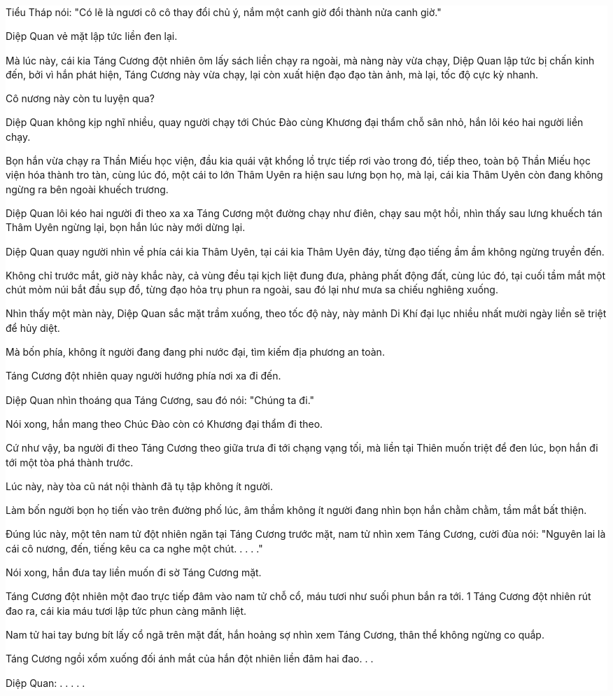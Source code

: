 Tiểu Tháp nói: "Có lẽ là ngươi cô cô thay đổi chủ ý, nắm một canh giờ đổi thành nửa canh giờ."

Diệp Quan vẻ mặt lập tức liền đen lại.

Mà lúc này, cái kia Táng Cương đột nhiên ôm lấy sách liền chạy ra ngoài, mà nàng này vừa chạy, Diệp Quan lập tức bị chấn kinh đến, bởi vì hắn phát hiện, Táng Cương này vừa chạy, lại còn xuất hiện đạo đạo tàn ảnh, mà lại, tốc độ cực kỳ nhanh.

Cô nương này còn tu luyện qua?

Diệp Quan không kịp nghĩ nhiều, quay người chạy tới Chúc Đào cùng Khương đại thẩm chỗ sân nhỏ, hắn lôi kéo hai người liền chạy.

Bọn hắn vừa chạy ra Thần Miếu học viện, đầu kia quái vật khổng lồ trực tiếp rơi vào trong đó, tiếp theo, toàn bộ Thần Miếu học viện hóa thành tro tàn, cùng lúc đó, một cái to lớn Thâm Uyên ra hiện sau lưng bọn họ, mà lại, cái kia Thâm Uyên còn đang không ngừng ra bên ngoài khuếch trương.

Diệp Quan lôi kéo hai người đi theo xa xa Táng Cương một đường chạy như điên, chạy sau một hồi, nhìn thấy sau lưng khuếch tán Thâm Uyên ngừng lại, bọn hắn lúc này mới dừng lại.

Diệp Quan quay người nhìn về phía cái kia Thâm Uyên, tại cái kia Thâm Uyên đáy, từng đạo tiếng ầm ầm không ngừng truyền đến.

Không chỉ trước mắt, giờ này khắc này, cả vùng đều tại kịch liệt đung đưa, phảng phất động đất, cùng lúc đó, tại cuối tầm mắt một chút mỏm núi bắt đầu sụp đổ, từng đạo hỏa trụ phun ra ngoài, sau đó lại như mưa sa chiếu nghiêng xuống.

Nhìn thấy một màn này, Diệp Quan sắc mặt trầm xuống, theo tốc độ này, này mảnh Di Khí đại lục nhiều nhất mười ngày liền sẽ triệt để hủy diệt.

Mà bốn phía, không ít người đang đang phi nước đại, tìm kiếm địa phương an toàn.

Táng Cương đột nhiên quay người hướng phía nơi xa đi đến.

Diệp Quan nhìn thoáng qua Táng Cương, sau đó nói: "Chúng ta đi."

Nói xong, hắn mang theo Chúc Đào còn có Khương đại thẩm đi theo.

Cứ như vậy, ba người đi theo Táng Cương theo giữa trưa đi tới chạng vạng tối, mà liền tại Thiên muốn triệt để đen lúc, bọn hắn đi tới một tòa phá thành trước.

Lúc này, này tòa cũ nát nội thành đã tụ tập không ít người.

Làm bốn người bọn họ tiến vào trên đường phố lúc, âm thầm không ít người đang nhìn bọn hắn chằm chằm, tầm mắt bất thiện.

Đúng lúc này, một tên nam tử đột nhiên ngăn tại Táng Cương trước mặt, nam tử nhìn xem Táng Cương, cười đùa nói: "Nguyên lai là cái cô nương, đến, tiếng kêu ca ca nghe một chút. . . . ."

Nói xong, hắn đưa tay liền muốn đi sờ Táng Cương mặt.

Táng Cương đột nhiên một đao trực tiếp đâm vào nam tử chỗ cổ, máu tươi như suối phun bắn ra tới. 1 Táng Cương đột nhiên rút đao ra, cái kia máu tươi lập tức phun càng mãnh liệt.

Nam tử hai tay bưng bít lấy cổ ngã trên mặt đất, hắn hoảng sợ nhìn xem Táng Cương, thân thể không ngừng co quắp.

Táng Cương ngồi xổm xuống đối ánh mắt của hắn đột nhiên liền đâm hai đao. . .

Diệp Quan: . . . . .
